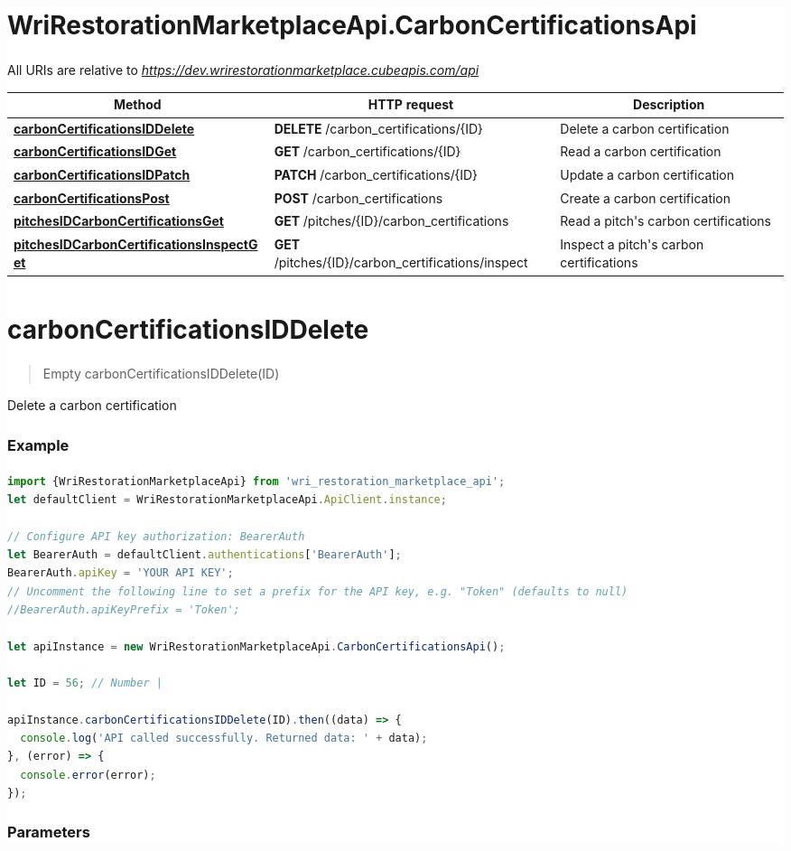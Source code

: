 # WriRestorationMarketplaceApi.CarbonCertificationsApi

All URIs are relative to *https://dev.wrirestorationmarketplace.cubeapis.com/api*

Method | HTTP request | Description
------------- | ------------- | -------------
[**carbonCertificationsIDDelete**](CarbonCertificationsApi.md#carbonCertificationsIDDelete) | **DELETE** /carbon_certifications/{ID} | Delete a carbon certification
[**carbonCertificationsIDGet**](CarbonCertificationsApi.md#carbonCertificationsIDGet) | **GET** /carbon_certifications/{ID} | Read a carbon certification
[**carbonCertificationsIDPatch**](CarbonCertificationsApi.md#carbonCertificationsIDPatch) | **PATCH** /carbon_certifications/{ID} | Update a carbon certification
[**carbonCertificationsPost**](CarbonCertificationsApi.md#carbonCertificationsPost) | **POST** /carbon_certifications | Create a carbon certification
[**pitchesIDCarbonCertificationsGet**](CarbonCertificationsApi.md#pitchesIDCarbonCertificationsGet) | **GET** /pitches/{ID}/carbon_certifications | Read a pitch's carbon certifications
[**pitchesIDCarbonCertificationsInspectGet**](CarbonCertificationsApi.md#pitchesIDCarbonCertificationsInspectGet) | **GET** /pitches/{ID}/carbon_certifications/inspect | Inspect a pitch's carbon certifications


<a name="carbonCertificationsIDDelete"></a>
# **carbonCertificationsIDDelete**
> Empty carbonCertificationsIDDelete(ID)

Delete a carbon certification

### Example
```javascript
import {WriRestorationMarketplaceApi} from 'wri_restoration_marketplace_api';
let defaultClient = WriRestorationMarketplaceApi.ApiClient.instance;

// Configure API key authorization: BearerAuth
let BearerAuth = defaultClient.authentications['BearerAuth'];
BearerAuth.apiKey = 'YOUR API KEY';
// Uncomment the following line to set a prefix for the API key, e.g. "Token" (defaults to null)
//BearerAuth.apiKeyPrefix = 'Token';

let apiInstance = new WriRestorationMarketplaceApi.CarbonCertificationsApi();

let ID = 56; // Number | 

apiInstance.carbonCertificationsIDDelete(ID).then((data) => {
  console.log('API called successfully. Returned data: ' + data);
}, (error) => {
  console.error(error);
});

```

### Parameters
